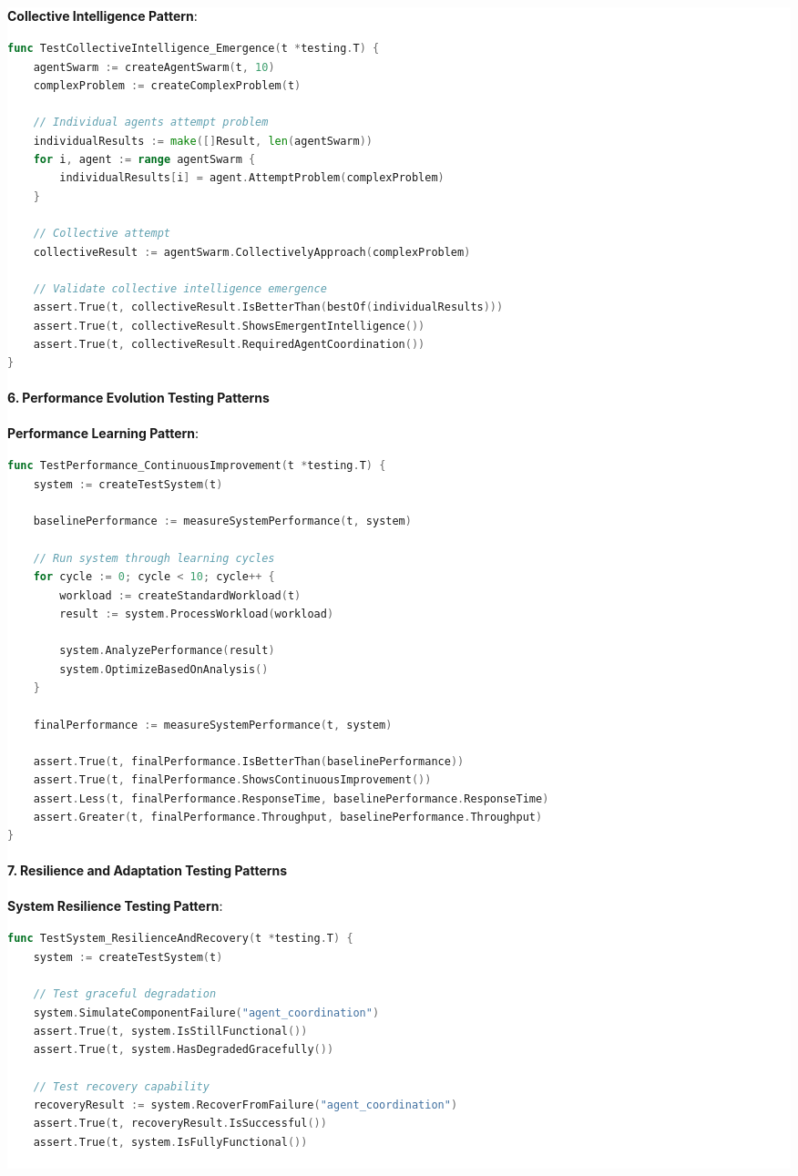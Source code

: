 **Collective Intelligence Pattern**:
```go
func TestCollectiveIntelligence_Emergence(t *testing.T) {
    agentSwarm := createAgentSwarm(t, 10)
    complexProblem := createComplexProblem(t)
    
    // Individual agents attempt problem
    individualResults := make([]Result, len(agentSwarm))
    for i, agent := range agentSwarm {
        individualResults[i] = agent.AttemptProblem(complexProblem)
    }
    
    // Collective attempt
    collectiveResult := agentSwarm.CollectivelyApproach(complexProblem)
    
    // Validate collective intelligence emergence
    assert.True(t, collectiveResult.IsBetterThan(bestOf(individualResults)))
    assert.True(t, collectiveResult.ShowsEmergentIntelligence())
    assert.True(t, collectiveResult.RequiredAgentCoordination())
}
```

#### 6. Performance Evolution Testing Patterns

**Performance Learning Pattern**:
```go
func TestPerformance_ContinuousImprovement(t *testing.T) {
    system := createTestSystem(t)
    
    baselinePerformance := measureSystemPerformance(t, system)
    
    // Run system through learning cycles
    for cycle := 0; cycle < 10; cycle++ {
        workload := createStandardWorkload(t)
        result := system.ProcessWorkload(workload)
        
        system.AnalyzePerformance(result)
        system.OptimizeBasedOnAnalysis()
    }
    
    finalPerformance := measureSystemPerformance(t, system)
    
    assert.True(t, finalPerformance.IsBetterThan(baselinePerformance))
    assert.True(t, finalPerformance.ShowsContinuousImprovement())
    assert.Less(t, finalPerformance.ResponseTime, baselinePerformance.ResponseTime)
    assert.Greater(t, finalPerformance.Throughput, baselinePerformance.Throughput)
}
```

#### 7. Resilience and Adaptation Testing Patterns

**System Resilience Testing Pattern**:
```go
func TestSystem_ResilienceAndRecovery(t *testing.T) {
    system := createTestSystem(t)
    
    // Test graceful degradation
    system.SimulateComponentFailure("agent_coordination")
    assert.True(t, system.IsStillFunctional())
    assert.True(t, system.HasDegradedGracefully())
    
    // Test recovery capability
    recoveryResult := system.RecoverFromFailure("agent_coordination")
    assert.True(t, recoveryResult.IsSuccessful())
    assert.True(t, system.IsFullyFunctional())
    
```